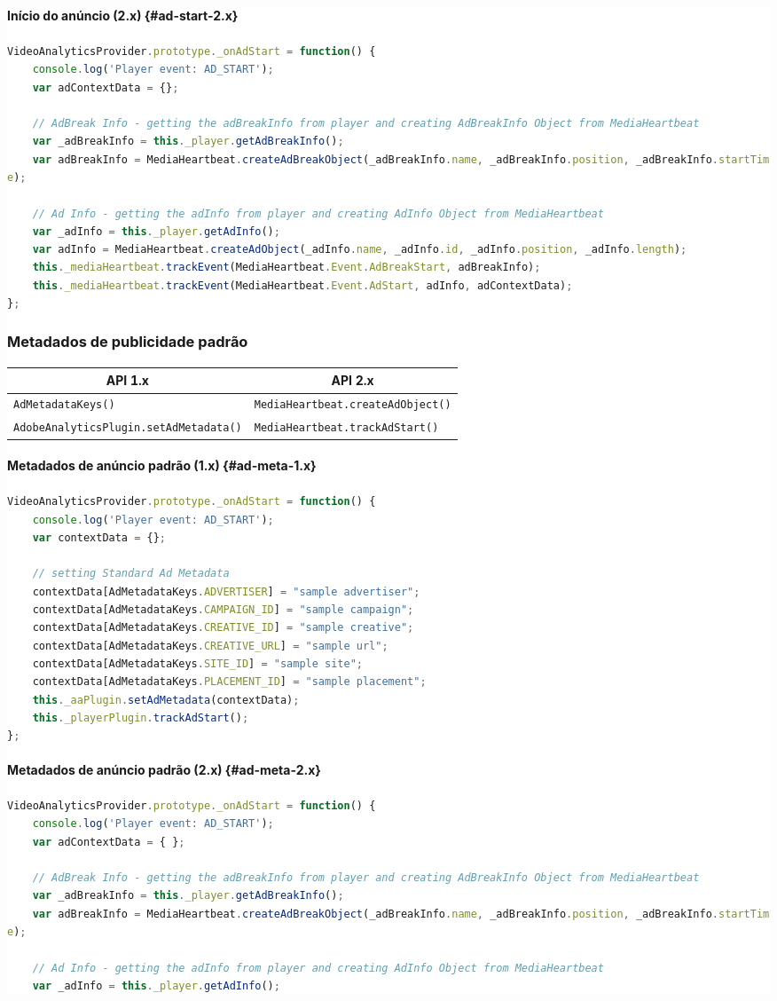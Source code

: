#### Início do anúncio (2.x) {#ad-start-2.x}

```js
VideoAnalyticsProvider.prototype._onAdStart = function() {
    console.log('Player event: AD_START');
    var adContextData = {};

    // AdBreak Info - getting the adBreakInfo from player and creating AdBreakInfo Object from MediaHeartbeat
    var _adBreakInfo = this._player.getAdBreakInfo();
    var adBreakInfo = MediaHeartbeat.createAdBreakObject(_adBreakInfo.name, _adBreakInfo.position, _adBreakInfo.startTime);

    // Ad Info - getting the adInfo from player and creating AdInfo Object from MediaHeartbeat
    var _adInfo = this._player.getAdInfo();
    var adInfo = MediaHeartbeat.createAdObject(_adInfo.name, _adInfo.id, _adInfo.position, _adInfo.length);
    this._mediaHeartbeat.trackEvent(MediaHeartbeat.Event.AdBreakStart, adBreakInfo);
    this._mediaHeartbeat.trackEvent(MediaHeartbeat.Event.AdStart, adInfo, adContextData);
};
```

### Metadados de publicidade padrão

| API 1.x | API 2.x |
| --- | --- |
| `AdMetadataKeys()` | `MediaHeartbeat.createAdObject()` |
| `AdobeAnalyticsPlugin.setAdMetadata()` | `MediaHeartbeat.trackAdStart()` |

#### Metadados de anúncio padrão (1.x) {#ad-meta-1.x}

```js
VideoAnalyticsProvider.prototype._onAdStart = function() {
    console.log('Player event: AD_START');
    var contextData = {};

    // setting Standard Ad Metadata
    contextData[AdMetadataKeys.ADVERTISER] = "sample advertiser";
    contextData[AdMetadataKeys.CAMPAIGN_ID] = "sample campaign";
    contextData[AdMetadataKeys.CREATIVE_ID] = "sample creative";
    contextData[AdMetadataKeys.CREATIVE_URL] = "sample url";
    contextData[AdMetadataKeys.SITE_ID] = "sample site";
    contextData[AdMetadataKeys.PLACEMENT_ID] = "sample placement";
    this._aaPlugin.setAdMetadata(contextData);
    this._playerPlugin.trackAdStart();
};
```

#### Metadados de anúncio padrão (2.x) {#ad-meta-2.x}

```js
VideoAnalyticsProvider.prototype._onAdStart = function() {
    console.log('Player event: AD_START');
    var adContextData = { };

    // AdBreak Info - getting the adBreakInfo from player and creating AdBreakInfo Object from MediaHeartbeat
    var _adBreakInfo = this._player.getAdBreakInfo();
    var adBreakInfo = MediaHeartbeat.createAdBreakObject(_adBreakInfo.name, _adBreakInfo.position, _adBreakInfo.startTime);

    // Ad Info - getting the adInfo from player and creating AdInfo Object from MediaHeartbeat
    var _adInfo = this._player.getAdInfo();
```